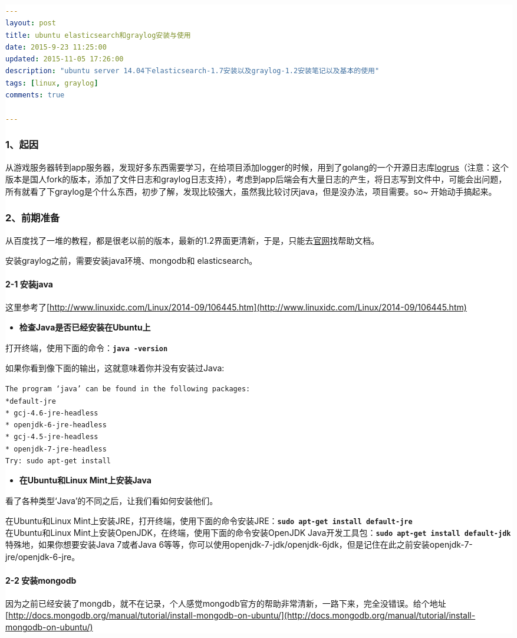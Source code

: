 ```yaml
---
layout: post
title: ubuntu elasticsearch和graylog安装与使用
date: 2015-9-23 11:25:00
updated: 2015-11-05 17:26:00
description: "ubuntu server 14.04下elasticsearch-1.7安装以及graylog-1.2安装笔记以及基本的使用"
tags: [linux, graylog]
comments: true

---
```


### 1、起因

从游戏服务器转到app服务器，发现好多东西需要学习，在给项目添加logger的时候，用到了golang的一个开源日志库[logrus](https://github.com/gogap/logrus)（注意：这个版本是国人fork的版本，添加了文件日志和graylog日志支持），考虑到app后端会有大量日志的产生，将日志写到文件中，可能会出问题，所有就看了下graylog是个什么东西，初步了解，发现比较强大，虽然我比较讨厌java，但是没办法，项目需要。so~ 开始动手搞起来。

### 2、前期准备

从百度找了一堆的教程，都是很老以前的版本，最新的1.2界面更清新，于是，只能去[官网](http://docs.graylog.org/en/1.2/pages/installation.html)找帮助文档。

安装graylog之前，需要安装java环境、mongodb和 elasticsearch。

#### 2-1 安装java
这里参考了[http://www.linuxidc.com/Linux/2014-09/106445.htm](http://www.linuxidc.com/Linux/2014-09/106445.htm)

- **检查Java是否已经安装在Ubuntu上**

打开终端，使用下面的命令：**`java -version`**

如果你看到像下面的输出，这就意味着你并没有安装过Java:
	
	The program ‘java’ can be found in the following packages:
	*default-jre
	* gcj-4.6-jre-headless
	* openjdk-6-jre-headless
	* gcj-4.5-jre-headless
	* openjdk-7-jre-headless
	Try: sudo apt-get install

- **在Ubuntu和Linux Mint上安装Java**

看了各种类型‘Java’的不同之后，让我们看如何安装他们。

在Ubuntu和Linux Mint上安装JRE，打开终端，使用下面的命令安装JRE：**`sudo apt-get install default-jre`**  
在Ubuntu和Linux Mint上安装OpenJDK，在终端，使用下面的命令安装OpenJDK Java开发工具包：**`sudo apt-get install default-jdk`**  
特殊地，如果你想要安装Java 7或者Java 6等等，你可以使用openjdk-7-jdk/openjdk-6jdk，但是记住在此之前安装openjdk-7-jre/openjdk-6-jre。                                                                                                                                                                                              

#### 2-2 安装mongodb

因为之前已经安装了mongdb，就不在记录，个人感觉mongodb官方的帮助非常清新，一路下来，完全没错误。给个地址[http://docs.mongodb.org/manual/tutorial/install-mongodb-on-ubuntu/](http://docs.mongodb.org/manual/tutorial/install-mongodb-on-ubuntu/)
